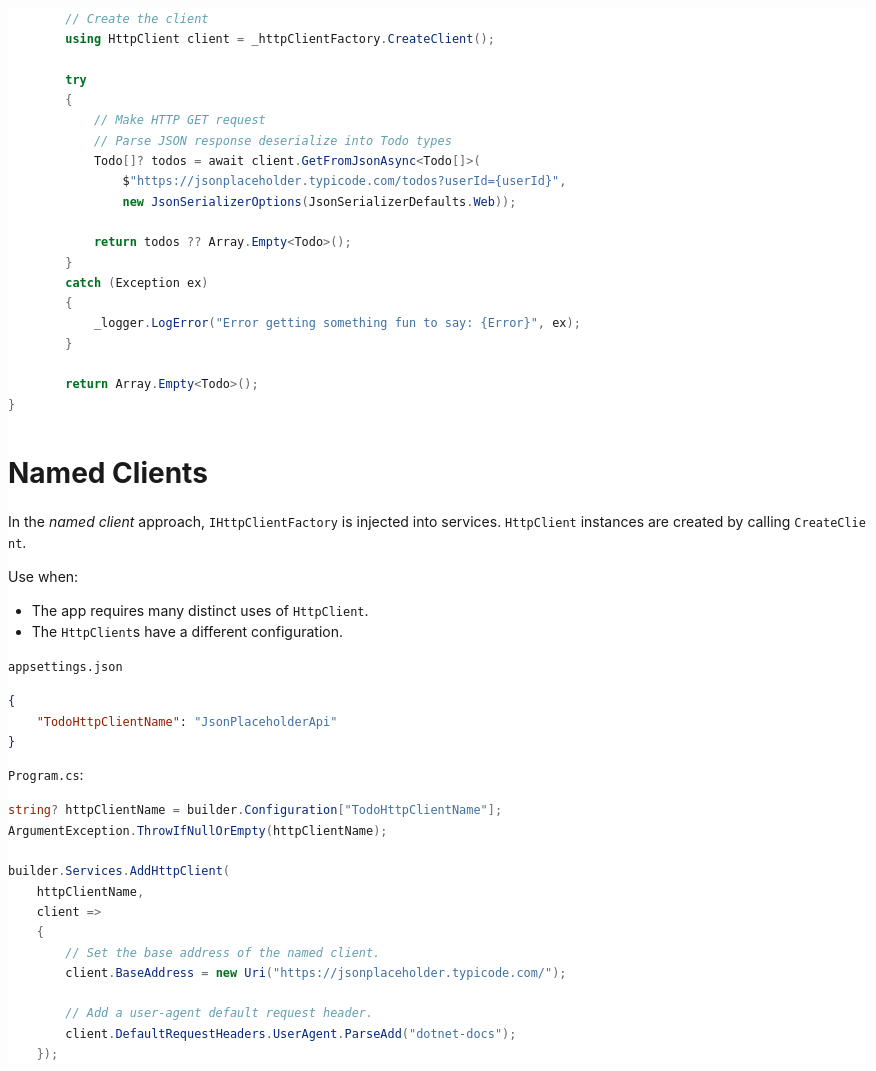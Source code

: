 ```cs
        // Create the client
        using HttpClient client = _httpClientFactory.CreateClient();
        
        try
        {
            // Make HTTP GET request
            // Parse JSON response deserialize into Todo types
            Todo[]? todos = await client.GetFromJsonAsync<Todo[]>(
                $"https://jsonplaceholder.typicode.com/todos?userId={userId}",
                new JsonSerializerOptions(JsonSerializerDefaults.Web));

            return todos ?? Array.Empty<Todo>();
        }
        catch (Exception ex)
        {
            _logger.LogError("Error getting something fun to say: {Error}", ex);
        }

        return Array.Empty<Todo>();
}
```

# Named Clients
In the *named client* approach, `IHttpClientFactory` is injected into services.  `HttpClient` instances are created by calling `CreateClient`.

Use when:
- The app requires many distinct uses of `HttpClient`.
- The `HttpClient`s have a different configuration.

`appsettings.json`
```json
{
    "TodoHttpClientName": "JsonPlaceholderApi"
}
```

`Program.cs`:
```cs
string? httpClientName = builder.Configuration["TodoHttpClientName"];
ArgumentException.ThrowIfNullOrEmpty(httpClientName);

builder.Services.AddHttpClient(
    httpClientName,
    client =>
    {
        // Set the base address of the named client.
        client.BaseAddress = new Uri("https://jsonplaceholder.typicode.com/");

        // Add a user-agent default request header.
        client.DefaultRequestHeaders.UserAgent.ParseAdd("dotnet-docs");
    });
```
